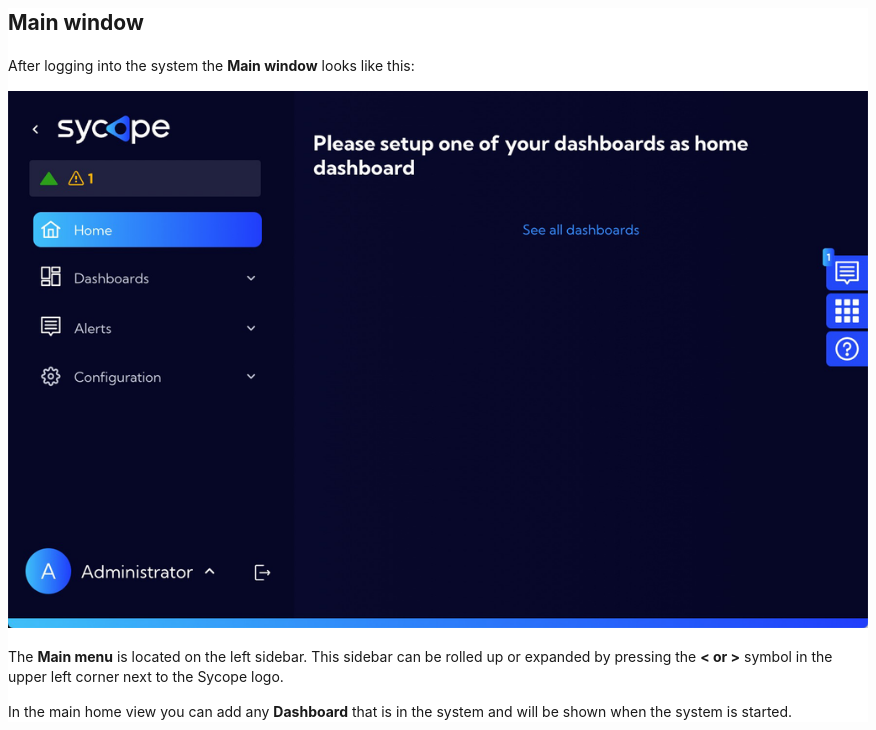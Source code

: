 ## Main window

After logging into the system the **Main window** looks like this:

![image-20220518132946313](assets/image-20220518132946313.png)

The **Main menu** is located on the left sidebar. This sidebar can be rolled up or expanded by pressing the **< or >** symbol in the upper left corner next to the Sycope logo.

In the main home view you can add any **Dashboard** that is in the system and will be shown when the system is started.
